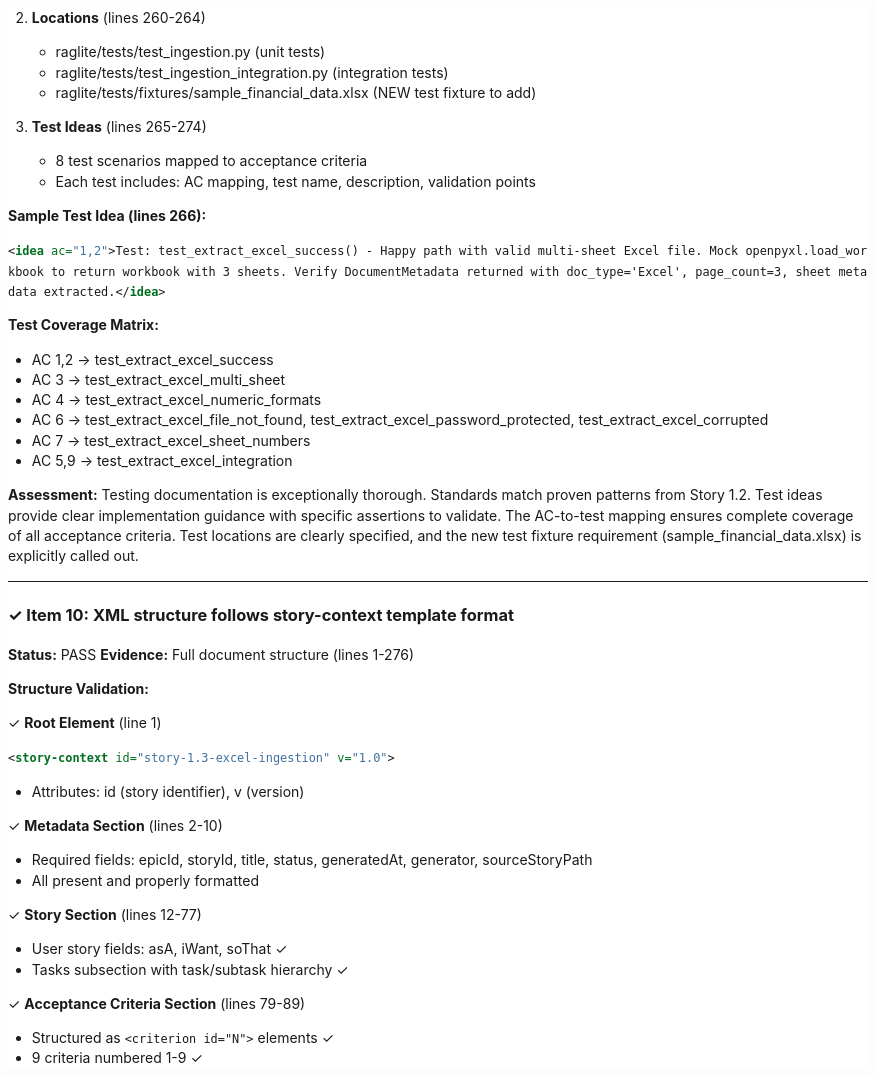 2. **Locations** (lines 260-264)
   - raglite/tests/test_ingestion.py (unit tests)
   - raglite/tests/test_ingestion_integration.py (integration tests)
   - raglite/tests/fixtures/sample_financial_data.xlsx (NEW test fixture to add)

3. **Test Ideas** (lines 265-274)
   - 8 test scenarios mapped to acceptance criteria
   - Each test includes: AC mapping, test name, description, validation points

**Sample Test Idea (lines 266):**
```xml
<idea ac="1,2">Test: test_extract_excel_success() - Happy path with valid multi-sheet Excel file. Mock openpyxl.load_workbook to return workbook with 3 sheets. Verify DocumentMetadata returned with doc_type='Excel', page_count=3, sheet metadata extracted.</idea>
```

**Test Coverage Matrix:**
- AC 1,2 → test_extract_excel_success
- AC 3 → test_extract_excel_multi_sheet
- AC 4 → test_extract_excel_numeric_formats
- AC 6 → test_extract_excel_file_not_found, test_extract_excel_password_protected, test_extract_excel_corrupted
- AC 7 → test_extract_excel_sheet_numbers
- AC 5,9 → test_extract_excel_integration

**Assessment:** Testing documentation is exceptionally thorough. Standards match proven patterns from Story 1.2. Test ideas provide clear implementation guidance with specific assertions to validate. The AC-to-test mapping ensures complete coverage of all acceptance criteria. Test locations are clearly specified, and the new test fixture requirement (sample_financial_data.xlsx) is explicitly called out.

---

### ✓ Item 10: XML structure follows story-context template format

**Status:** PASS
**Evidence:** Full document structure (lines 1-276)

**Structure Validation:**

✓ **Root Element** (line 1)
```xml
<story-context id="story-1.3-excel-ingestion" v="1.0">
```
- Attributes: id (story identifier), v (version)

✓ **Metadata Section** (lines 2-10)
- Required fields: epicId, storyId, title, status, generatedAt, generator, sourceStoryPath
- All present and properly formatted

✓ **Story Section** (lines 12-77)
- User story fields: asA, iWant, soThat ✓
- Tasks subsection with task/subtask hierarchy ✓

✓ **Acceptance Criteria Section** (lines 79-89)
- Structured as `<criterion id="N">` elements ✓
- 9 criteria numbered 1-9 ✓
